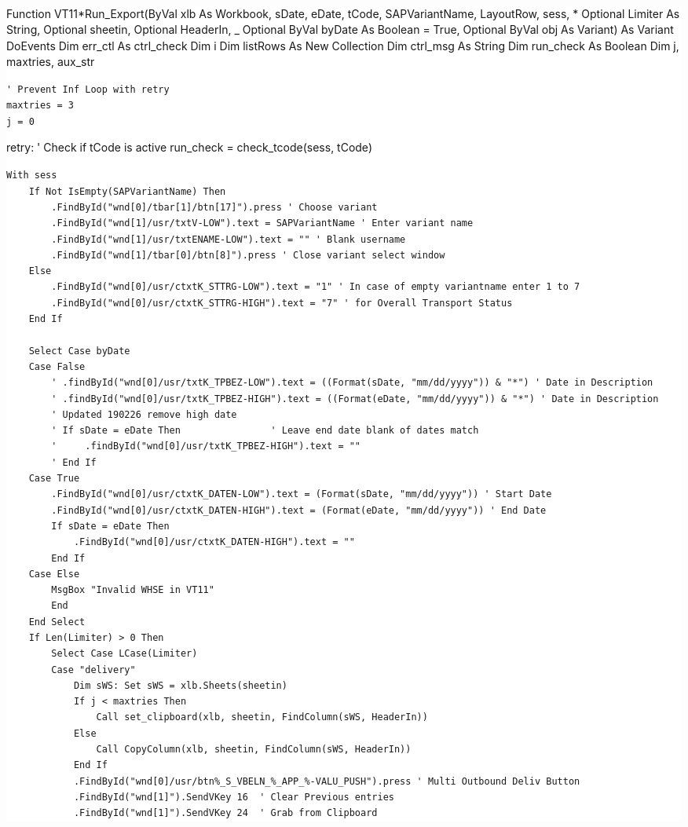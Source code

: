 Function VT11*Run_Export(ByVal xlb As Workbook, sDate, eDate, tCode, SAPVariantName, LayoutRow, sess, *
Optional Limiter As String, Optional sheetin, Optional HeaderIn, \_
Optional ByVal byDate As Boolean = True, Optional ByVal obj As Variant) As Variant
DoEvents
Dim err_ctl As ctrl_check
Dim i
Dim listRows As New Collection
Dim ctrl_msg As String
Dim run_check As Boolean
Dim j, maxtries, aux_str

    ' Prevent Inf Loop with retry
    maxtries = 3
    j = 0

retry:
' Check if tCode is active
run_check = check_tcode(sess, tCode)

    With sess
        If Not IsEmpty(SAPVariantName) Then
            .FindById("wnd[0]/tbar[1]/btn[17]").press ' Choose variant
            .FindById("wnd[1]/usr/txtV-LOW").text = SAPVariantName ' Enter variant name
            .FindById("wnd[1]/usr/txtENAME-LOW").text = "" ' Blank username
            .FindById("wnd[1]/tbar[0]/btn[8]").press ' Close variant select window
        Else
            .FindById("wnd[0]/usr/ctxtK_STTRG-LOW").text = "1" ' In case of empty variantname enter 1 to 7
            .FindById("wnd[0]/usr/ctxtK_STTRG-HIGH").text = "7" ' for Overall Transport Status
        End If

        Select Case byDate
        Case False
            ' .findById("wnd[0]/usr/txtK_TPBEZ-LOW").text = ((Format(sDate, "mm/dd/yyyy")) & "*") ' Date in Description
            ' .findById("wnd[0]/usr/txtK_TPBEZ-HIGH").text = ((Format(eDate, "mm/dd/yyyy")) & "*") ' Date in Description
            ' Updated 190226 remove high date
            ' If sDate = eDate Then                ' Leave end date blank of dates match
            '     .findById("wnd[0]/usr/txtK_TPBEZ-HIGH").text = ""
            ' End If
        Case True
            .FindById("wnd[0]/usr/ctxtK_DATEN-LOW").text = (Format(sDate, "mm/dd/yyyy")) ' Start Date
            .FindById("wnd[0]/usr/ctxtK_DATEN-HIGH").text = (Format(eDate, "mm/dd/yyyy")) ' End Date
            If sDate = eDate Then
                .FindById("wnd[0]/usr/ctxtK_DATEN-HIGH").text = ""
            End If
        Case Else
            MsgBox "Invalid WHSE in VT11"
            End
        End Select
        If Len(Limiter) > 0 Then
            Select Case LCase(Limiter)
            Case "delivery"
                Dim sWS: Set sWS = xlb.Sheets(sheetin)
                If j < maxtries Then
                    Call set_clipboard(xlb, sheetin, FindColumn(sWS, HeaderIn))
                Else
                    Call CopyColumn(xlb, sheetin, FindColumn(sWS, HeaderIn))
                End If
                .FindById("wnd[0]/usr/btn%_S_VBELN_%_APP_%-VALU_PUSH").press ' Multi Outbound Deliv Button
                .FindById("wnd[1]").SendVKey 16  ' Clear Previous entries
                .FindById("wnd[1]").SendVKey 24  ' Grab from Clipboard
